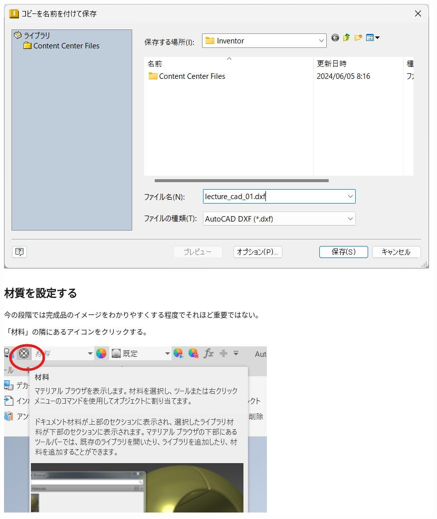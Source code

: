 ![2024-06-09_161509.png](./images/2024-06-09_161509.png)

## 材質を設定する

今の段階では完成品のイメージをわかりやすくする程度でそれほど重要ではない。

「材料」の隣にあるアイコンをクリックする。

![2024-06-09_161728.png](./images/2024-06-09_161728.png)
